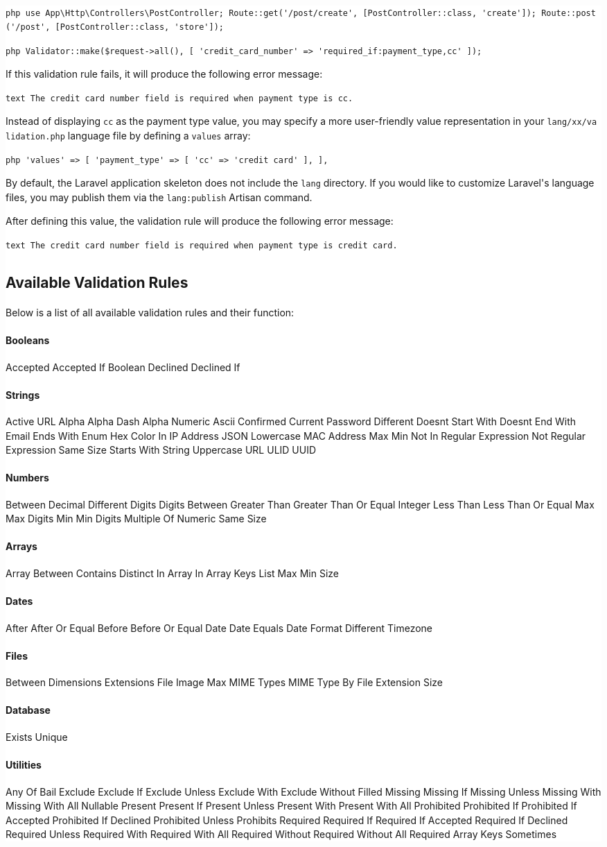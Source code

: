 ```php use App\Http\Controllers\PostController; Route::get('/post/create', [PostController::class, 'create']); Route::post('/post', [PostController::class, 'store']); ``` 

```php Validator::make($request->all(), [ 'credit_card_number' => 'required_if:payment_type,cc' ]); ``` 

If this validation rule fails, it will produce the following error message:

```text The credit card number field is required when payment type is cc. ``` 

Instead of displaying `cc` as the payment type value, you may specify a more user-friendly value representation in your `lang/xx/validation.php` language file by defining a `values` array:

```php 'values' => [ 'payment_type' => [ 'cc' => 'credit card' ], ], ``` 

By default, the Laravel application skeleton does not include the `lang` directory. If you would like to customize Laravel's language files, you may publish them via the `lang:publish` Artisan command.

After defining this value, the validation rule will produce the following error message:

```text The credit card number field is required when payment type is credit card. ``` 

## Available Validation Rules

Below is a list of all available validation rules and their function:

#### Booleans

Accepted Accepted If Boolean Declined Declined If

#### Strings

Active URL Alpha Alpha Dash Alpha Numeric Ascii Confirmed Current Password Different Doesnt Start With Doesnt End With Email Ends With Enum Hex Color In IP Address JSON Lowercase MAC Address Max Min Not In Regular Expression Not Regular Expression Same Size Starts With String Uppercase URL ULID UUID

#### Numbers

Between Decimal Different Digits Digits Between Greater Than Greater Than Or Equal Integer Less Than Less Than Or Equal Max Max Digits Min Min Digits Multiple Of Numeric Same Size

#### Arrays

Array Between Contains Distinct In Array In Array Keys List Max Min Size

#### Dates

After After Or Equal Before Before Or Equal Date Date Equals Date Format Different Timezone

#### Files

Between Dimensions Extensions File Image Max MIME Types MIME Type By File Extension Size

#### Database

Exists Unique

#### Utilities

Any Of Bail Exclude Exclude If Exclude Unless Exclude With Exclude Without Filled Missing Missing If Missing Unless Missing With Missing With All Nullable Present Present If Present Unless Present With Present With All Prohibited Prohibited If Prohibited If Accepted Prohibited If Declined Prohibited Unless Prohibits Required Required If Required If Accepted Required If Declined Required Unless Required With Required With All Required Without Required Without All Required Array Keys Sometimes

```